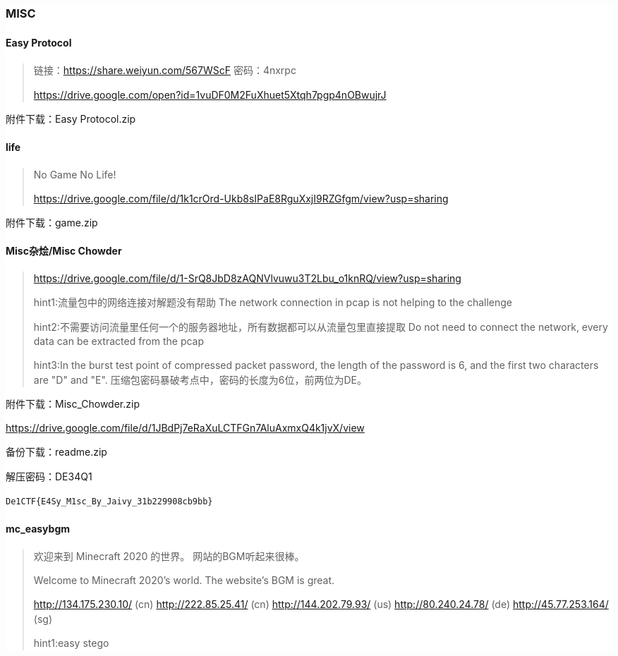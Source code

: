 

### MISC

#### Easy Protocol

> 链接：https://share.weiyun.com/567WScF 密码：4nxrpc
>
> https://drive.google.com/open?id=1vuDF0M2FuXhuet5Xtqh7pgp4nOBwujrJ

附件下载：Easy Protocol.zip



#### life

> No Game No Life!
>
> https://drive.google.com/file/d/1k1crOrd-Ukb8sIPaE8RguXxjI9RZGfgm/view?usp=sharing

附件下载：game.zip



#### Misc杂烩/Misc Chowder

> https://drive.google.com/file/d/1-SrQ8JbD8zAQNVlvuwu3T2Lbu_o1knRQ/view?usp=sharing
>
> hint1:流量包中的网络连接对解题没有帮助 The network connection in pcap is not helping to the challenge
>
> hint2:不需要访问流量里任何一个的服务器地址，所有数据都可以从流量包里直接提取 Do not need to connect the network, every data can be extracted from the pcap
>
> hint3:In the burst test point of compressed packet password, the length of the password is 6, and the first two characters are "D" and "E". 压缩包密码暴破考点中，密码的长度为6位，前两位为DE。

附件下载：Misc_Chowder.zip

https://drive.google.com/file/d/1JBdPj7eRaXuLCTFGn7AluAxmxQ4k1jvX/view

备份下载：readme.zip

解压密码：DE34Q1

```
De1CTF{E4Sy_M1sc_By_Jaivy_31b229908cb9bb}
```



#### mc_easybgm

> 欢迎来到 Minecraft 2020 的世界。
> 网站的BGM听起来很棒。
>
> Welcome to Minecraft 2020’s world.
> The website’s BGM is great.
>
> http://134.175.230.10/ (cn)
> http://222.85.25.41/ (cn)
> http://144.202.79.93/ (us)
> http://80.240.24.78/ (de)
> http://45.77.253.164/ (sg)
>
> hint1:easy stego
